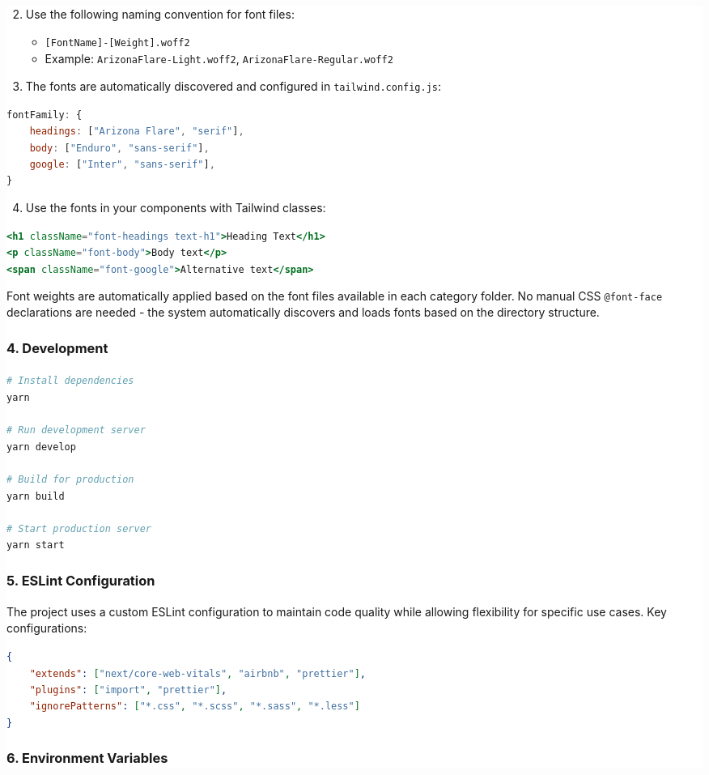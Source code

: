 2. Use the following naming convention for font files:

   - `[FontName]-[Weight].woff2`
   - Example: `ArizonaFlare-Light.woff2`, `ArizonaFlare-Regular.woff2`

3. The fonts are automatically discovered and configured in `tailwind.config.js`:

```javascript
fontFamily: {
    headings: ["Arizona Flare", "serif"],
    body: ["Enduro", "sans-serif"],
    google: ["Inter", "sans-serif"],
}
```

4. Use the fonts in your components with Tailwind classes:

```jsx
<h1 className="font-headings text-h1">Heading Text</h1>
<p className="font-body">Body text</p>
<span className="font-google">Alternative text</span>
```

Font weights are automatically applied based on the font files available in each category folder. No manual CSS `@font-face` declarations are needed - the system automatically discovers and loads fonts based on the directory structure.

### 4. Development

```bash
# Install dependencies
yarn

# Run development server
yarn develop

# Build for production
yarn build

# Start production server
yarn start
```

### 5. ESLint Configuration

The project uses a custom ESLint configuration to maintain code quality while allowing flexibility for specific use cases. Key configurations:

```json
{
	"extends": ["next/core-web-vitals", "airbnb", "prettier"],
	"plugins": ["import", "prettier"],
	"ignorePatterns": ["*.css", "*.scss", "*.sass", "*.less"]
}
```

### 6. Environment Variables
